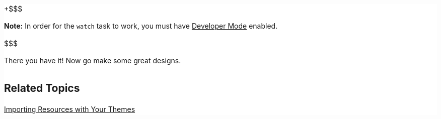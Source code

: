 +$$$

**Note:** In order for the `watch` task to work, you must have [Developer Mode](/develop/tutorials/-/knowledge_base/6-2/using-developer-mode-with-themes) 
enabled.

$$$

There you have it! Now go make some great designs.


## Related Topics [](id=related-topics)

[Importing Resources with Your Themes](/develop/tutorials/-/knowledge_base/7-0/importing-resources-with-your-themes)
